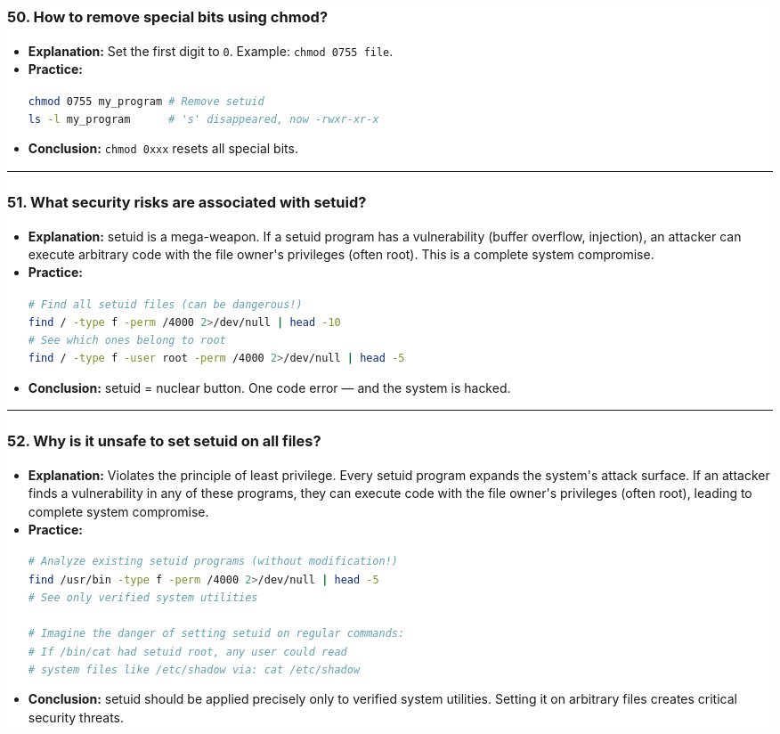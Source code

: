 ### **50. How to remove special bits using chmod?**

*   **Explanation:** Set the first digit to `0`. Example: `chmod 0755 file`.
*   **Practice:**
    ```bash
    chmod 0755 my_program # Remove setuid
    ls -l my_program      # 's' disappeared, now -rwxr-xr-x
    ```
*   **Conclusion:** `chmod 0xxx` resets all special bits.
---

### **51. What security risks are associated with setuid?**

*   **Explanation:** setuid is a mega-weapon. If a setuid program has a vulnerability (buffer overflow, injection), an attacker can execute arbitrary code with the file owner's privileges (often root). This is a complete system compromise.
*   **Practice:**
    ```bash
    # Find all setuid files (can be dangerous!)
    find / -type f -perm /4000 2>/dev/null | head -10
    # See which ones belong to root
    find / -type f -user root -perm /4000 2>/dev/null | head -5
    ```
*   **Conclusion:** setuid = nuclear button. One code error — and the system is hacked.

---

### **52. Why is it unsafe to set setuid on all files?**

*   **Explanation:** Violates the principle of least privilege. Every setuid program expands the system's attack surface. If an attacker finds a vulnerability in any of these programs, they can execute code with the file owner's privileges (often root), leading to complete system compromise.
*   **Practice:**
    ```bash
    # Analyze existing setuid programs (without modification!)
    find /usr/bin -type f -perm /4000 2>/dev/null | head -5
    # See only verified system utilities

    # Imagine the danger of setting setuid on regular commands:
    # If /bin/cat had setuid root, any user could read
    # system files like /etc/shadow via: cat /etc/shadow
    ```
*   **Conclusion:** setuid should be applied precisely only to verified system utilities. Setting it on arbitrary files creates critical security threats.
